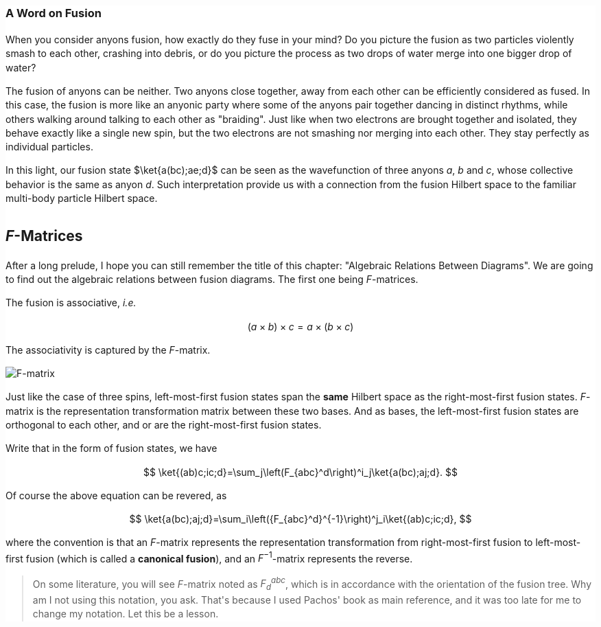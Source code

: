 ### A Word on Fusion

When you consider anyons fusion, how exactly do they fuse in your mind? Do you picture the fusion as two particles violently smash to each other, crashing into debris, or do you picture the process as two drops of water merge into one bigger drop of water? 

The fusion of anyons can be neither. Two anyons close together, away from each other can be efficiently considered as fused. In this case, the fusion is more like an anyonic party where some of the anyons pair together dancing in distinct rhythms, while others walking around talking to each other as "braiding". Just like when two electrons are brought together and isolated, they behave exactly like a single new spin, but the two electrons are not smashing nor merging into each other. They stay perfectly as individual particles.

In this light, our fusion state $\ket{a(bc);ae;d}$ can be seen as the wavefunction of three anyons $a$, $b$ and $c$, whose collective behavior is the same as anyon $d$. Such interpretation provide us with a connection from the fusion Hilbert space to the familiar multi-body particle Hilbert space.

## $F$-Matrices

After a long prelude, I hope you can still remember the title of this chapter: "Algebraic Relations Between Diagrams". We are going to find out the algebraic relations between fusion diagrams. The first one being $F$-matrices.

The fusion is associative, *i.e.*

$$
(a\times b)\times c = a\times (b\times c)
$$

The associativity is captured by the $F$-matrix. 

<img src="https://raw.githubusercontent.com/yk-liu/yk-liu.github.io/master/_posts/2019-04-13-Introduction-to-QC-and-TQC-Braiding-Anyons/assets/Fmatrix.png" alt="F-matrix" width="50%">

Just like the case of three spins, left-most-first fusion states span the **same** Hilbert space as the right-most-first fusion states. $F$-matrix is the representation transformation matrix between these two bases. And as bases, the left-most-first fusion states are orthogonal to each other, and or are the right-most-first fusion states.

Write that in the form of fusion states, we have

$$
\ket{(ab)c;ic;d}=\sum_j\left(F_{abc}^d\right)^i_j\ket{a(bc);aj;d}.
$$

Of course the above equation can be revered, as

$$
\ket{a(bc);aj;d}=\sum_i\left({F_{abc}^d}^{-1}\right)^j_i\ket{(ab)c;ic;d},
$$

where the convention is that an $F$-matrix represents the representation transformation from right-most-first fusion to left-most-first fusion (which is called a **canonical fusion**), and an $F^{-1}$-matrix represents the reverse.

> On some literature, you will see $F$-matrix noted as $F_d^{abc}$, which is in accordance with the orientation of the fusion tree. Why am I not using this notation, you ask. That's because I used Pachos' book as main reference, and it was too late for me to change my notation. Let this be a lesson.
